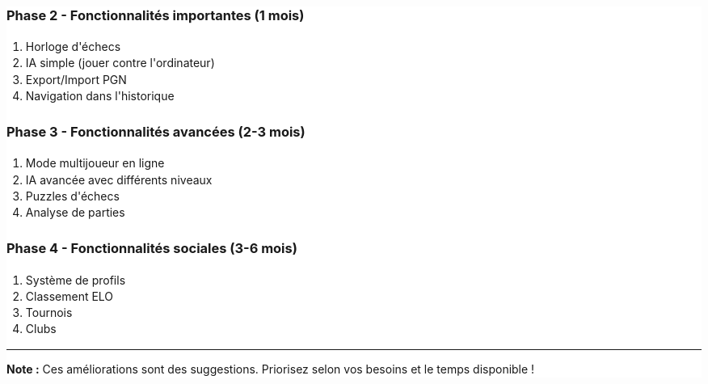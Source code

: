 ### Phase 2 - Fonctionnalités importantes (1 mois)

1. Horloge d'échecs
2. IA simple (jouer contre l'ordinateur)
3. Export/Import PGN
4. Navigation dans l'historique

### Phase 3 - Fonctionnalités avancées (2-3 mois)

1. Mode multijoueur en ligne
2. IA avancée avec différents niveaux
3. Puzzles d'échecs
4. Analyse de parties

### Phase 4 - Fonctionnalités sociales (3-6 mois)

1. Système de profils
2. Classement ELO
3. Tournois
4. Clubs

---

**Note :** Ces améliorations sont des suggestions. Priorisez selon vos besoins et le temps disponible !
